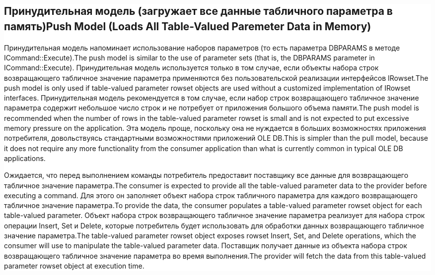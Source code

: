 ## <a name="push-model-loads-all-table-valued-paremeter-data-in-memory"></a><span data-ttu-id="17423-109">Принудительная модель (загружает все данные табличного параметра в память)</span><span class="sxs-lookup"><span data-stu-id="17423-109">Push Model (Loads All Table-Valued Paremeter Data in Memory)</span></span>  
 <span data-ttu-id="17423-110">Принудительная модель напоминает использование наборов параметров (то есть параметра DBPARAMS в методе ICommand::Execute).</span><span class="sxs-lookup"><span data-stu-id="17423-110">The push model is similar to the use of parameter sets (that is, the DBPARAMS parameter in ICommand::Execute).</span></span> <span data-ttu-id="17423-111">Принудительная модель используется только в том случае, если объекты набора строк возвращающего табличное значение параметра применяются без пользовательской реализации интерфейсов IRowset.</span><span class="sxs-lookup"><span data-stu-id="17423-111">The push model is only used if table-valued parameter rowset objects are used without a customized implementation of IRowset interfaces.</span></span> <span data-ttu-id="17423-112">Принудительная модель рекомендуется в том случае, если набор строк возвращающего табличное значение параметра содержит небольшое число строк и не потребует от приложения большого объема памяти.</span><span class="sxs-lookup"><span data-stu-id="17423-112">The push model is recommended when the number of rows in the table-valued parameter rowset is small and is not expected to put excessive memory pressure on the application.</span></span> <span data-ttu-id="17423-113">Эта модель проще, поскольку она не нуждается в больших возможностях приложения потребителя, довольствуясь стандартными возможностями приложений OLE DB.</span><span class="sxs-lookup"><span data-stu-id="17423-113">This is simpler than the pull model, because it does not require any more functionality from the consumer application than what is currently common in typical OLE DB applications.</span></span>  
  
 <span data-ttu-id="17423-114">Ожидается, что перед выполнением команды потребитель предоставит поставщику все данные для возвращающего табличное значение параметра.</span><span class="sxs-lookup"><span data-stu-id="17423-114">The consumer is expected to provide all the table-valued parameter data to the provider before executing a command.</span></span> <span data-ttu-id="17423-115">Для этого он заполняет объект набора строк табличного параметра для каждого возвращающего табличное значение параметра.</span><span class="sxs-lookup"><span data-stu-id="17423-115">To provide the data, the consumer populates a table-valued parameter rowset object for each table-valued parameter.</span></span> <span data-ttu-id="17423-116">Объект набора строк возвращающего табличное значение параметра реализует для набора строк операции Insert, Set и Delete, которые потребитель будет использовать для обработки данных возвращающего табличное значение параметра.</span><span class="sxs-lookup"><span data-stu-id="17423-116">The table-valued parameter rowset object exposes rowset Insert, Set, and Delete operations, which the consumer will use to manipulate the table-valued parameter data.</span></span> <span data-ttu-id="17423-117">Поставщик получает данные из объекта набора строк возвращающего табличное значение параметра во время выполнения.</span><span class="sxs-lookup"><span data-stu-id="17423-117">The provider will fetch the data from this table-valued parameter rowset object at execution time.</span></span>  
  